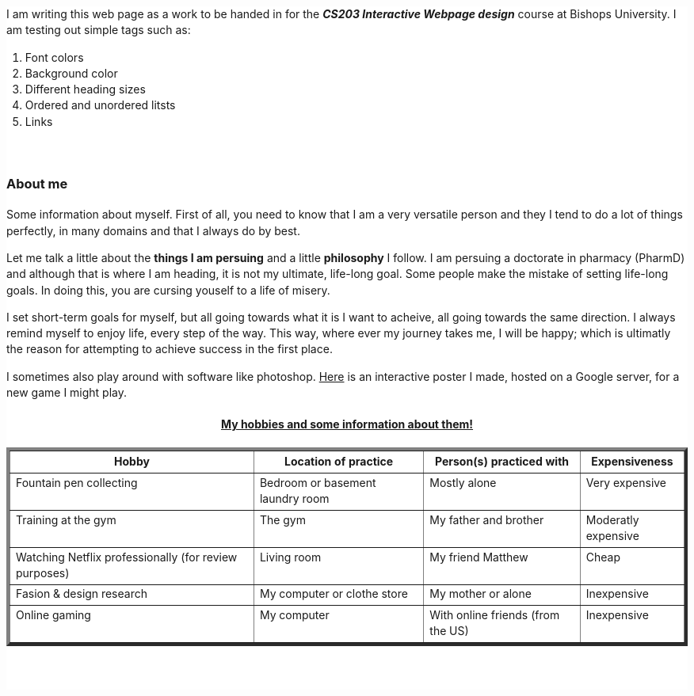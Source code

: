 <p>I am writing this web page as a work to be handed in for the <b><em>CS203 Interactive Webpage design</em></b> course at Bishops University. I am testing out simple tags such as:</p> 

<ol>
    <li>Font colors</li>
    <li>Background color</li>
    <li>Different heading sizes</li>
    <li>Ordered and unordered litsts</li>
    <li>Links</li>
</ol>


<br>
<a name="section2"><h3>About me</h3></a>

<p>Some information about myself. First of all, you need to know that I am a very versatile person and they I tend to do a lot of things perfectly, in many domains and that I always do by best.</p>

<p>Let me talk a little about the <strong>things I am persuing</strong> and a little <strong>philosophy</strong> I follow. I am persuing a doctorate in pharmacy (PharmD) and although that is where I am heading, it is not my ultimate, life-long goal. Some people make the mistake of setting life-long goals. In doing this, you are cursing youself to a life of misery.</p>

<p> I set short-term goals for myself, but all going towards what it is I want to acheive, all going towards the same direction. I always remind myself to enjoy life, every step of the way. This way, where ever my journey takes me, I will be happy; which is ultimatly the reason for attempting to achieve success in the first place.</p>

<p>I sometimes also play around with software like photoshop. <a href="http://www.goo.gl/sGRNxK">Here</a> is an interactive poster I made, hosted on a Google server, for a new game I might play.</p>


<center><u><h4>My hobbies and some information about them!</h4></u>
</center>

<table border="4">
    <tr>
        <th>Hobby</th><th>Location of practice</th><th>Person(s) practiced with</th><th>Expensiveness</th>
    </tr>
    <tr>
        <td>Fountain pen collecting</td><td>Bedroom or basement laundry room</td><td>Mostly alone</td><td>Very expensive</td>
    </tr>
    <tr>
        <td>Training at the gym</td><td>The gym</td><td>My father and brother</td><td>Moderatly expensive</td>
    </tr>
    <tr>
        <td>Watching Netflix professionally (for review purposes)</td><td>Living room</td><td>My friend Matthew</td><td>Cheap</td>
    </tr>
    <tr>
        <td>Fasion & design research</td><td>My computer or clothe store</td><td>My mother or alone</td><td>Inexpensive</td>
    </tr>
    <tr>
        <td>Online gaming</td><td>My computer</td><td>With online friends (from the US)</td><td>Inexpensive</td>
    </tr>
</table>
<br>
<br>
